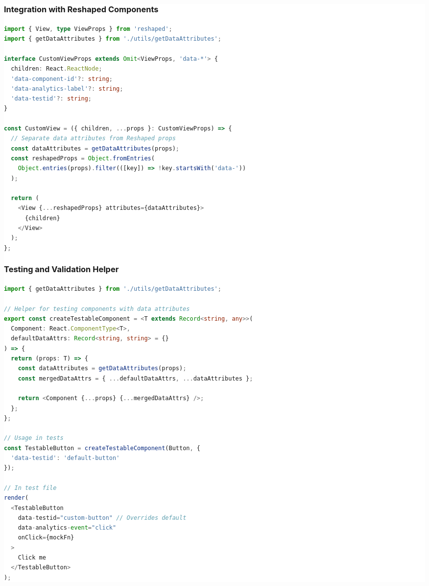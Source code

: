 ### Integration with Reshaped Components
```typescript
import { View, type ViewProps } from 'reshaped';
import { getDataAttributes } from './utils/getDataAttributes';

interface CustomViewProps extends Omit<ViewProps, 'data-*'> {
  children: React.ReactNode;
  'data-component-id'?: string;
  'data-analytics-label'?: string;
  'data-testid'?: string;
}

const CustomView = ({ children, ...props }: CustomViewProps) => {
  // Separate data attributes from Reshaped props
  const dataAttributes = getDataAttributes(props);
  const reshapedProps = Object.fromEntries(
    Object.entries(props).filter(([key]) => !key.startsWith('data-'))
  );
  
  return (
    <View {...reshapedProps} attributes={dataAttributes}>
      {children}
    </View>
  );
};
```

### Testing and Validation Helper
```typescript
import { getDataAttributes } from './utils/getDataAttributes';

// Helper for testing components with data attributes
export const createTestableComponent = <T extends Record<string, any>>(
  Component: React.ComponentType<T>,
  defaultDataAttrs: Record<string, string> = {}
) => {
  return (props: T) => {
    const dataAttributes = getDataAttributes(props);
    const mergedDataAttrs = { ...defaultDataAttrs, ...dataAttributes };
    
    return <Component {...props} {...mergedDataAttrs} />;
  };
};

// Usage in tests
const TestableButton = createTestableComponent(Button, {
  'data-testid': 'default-button'
});

// In test file
render(
  <TestableButton 
    data-testid="custom-button" // Overrides default
    data-analytics-event="click"
    onClick={mockFn}
  >
    Click me
  </TestableButton>
);
```

